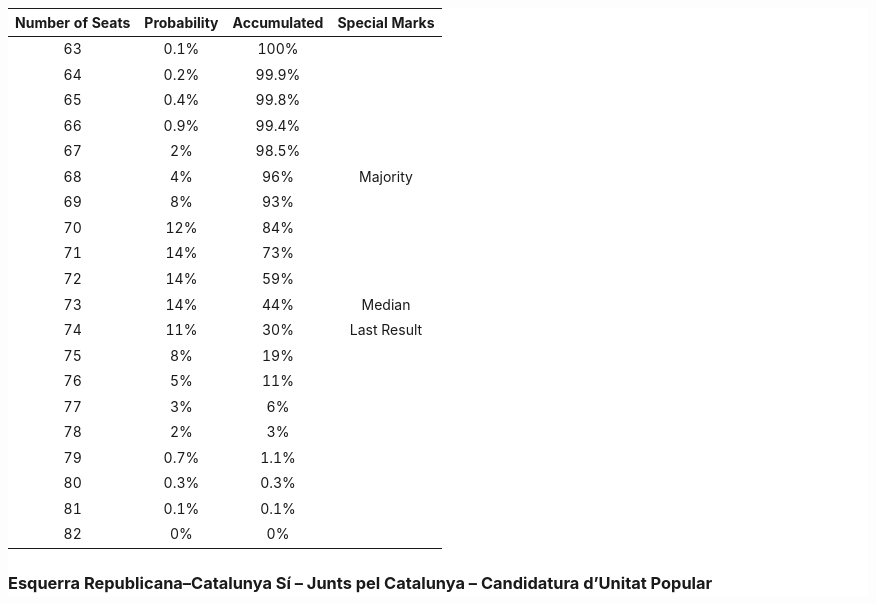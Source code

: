 | Number of Seats | Probability | Accumulated | Special Marks |
|:---------------:|:-----------:|:-----------:|:-------------:|
| 63 | 0.1% | 100% |  |
| 64 | 0.2% | 99.9% |  |
| 65 | 0.4% | 99.8% |  |
| 66 | 0.9% | 99.4% |  |
| 67 | 2% | 98.5% |  |
| 68 | 4% | 96% | Majority |
| 69 | 8% | 93% |  |
| 70 | 12% | 84% |  |
| 71 | 14% | 73% |  |
| 72 | 14% | 59% |  |
| 73 | 14% | 44% | Median |
| 74 | 11% | 30% | Last Result |
| 75 | 8% | 19% |  |
| 76 | 5% | 11% |  |
| 77 | 3% | 6% |  |
| 78 | 2% | 3% |  |
| 79 | 0.7% | 1.1% |  |
| 80 | 0.3% | 0.3% |  |
| 81 | 0.1% | 0.1% |  |
| 82 | 0% | 0% |  |

### Esquerra Republicana–Catalunya Sí – Junts pel Catalunya – Candidatura d’Unitat Popular

